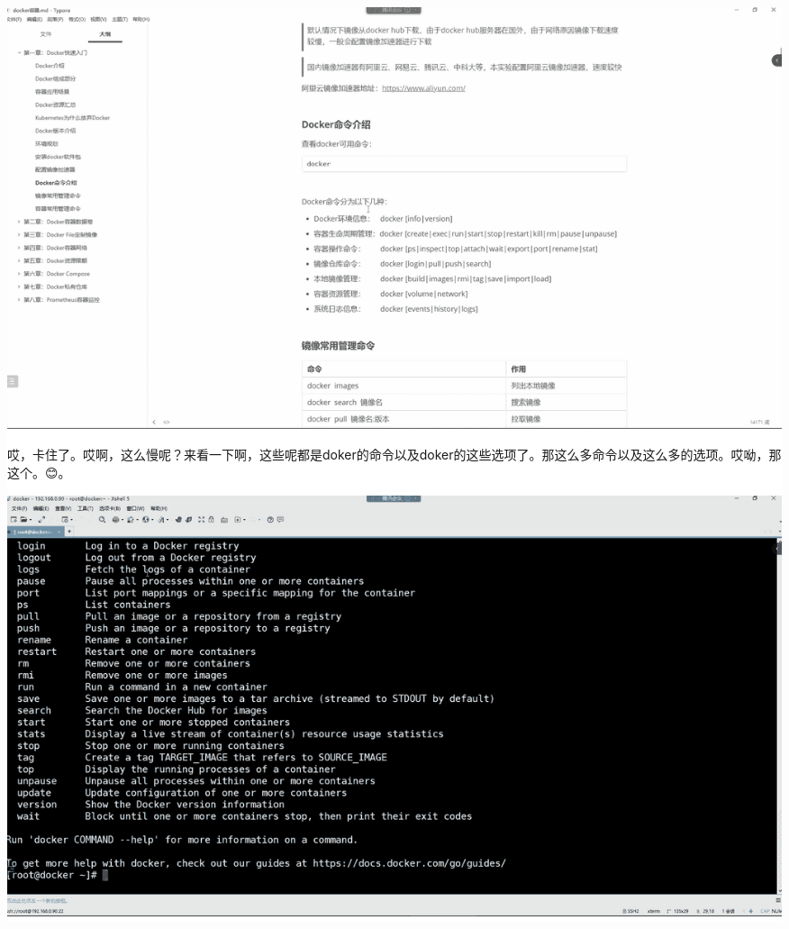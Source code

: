 ![](img/ee2dc99e5cd497b4818fe4c63f08797e_8.png)

哎，卡住了。哎啊，这么慢呢？来看一下啊，这些呢都是doker的命令以及doker的这些选项了。那这么多命令以及这么多的选项。哎呦，那这个。😊。



![](img/ee2dc99e5cd497b4818fe4c63f08797e_10.png)
